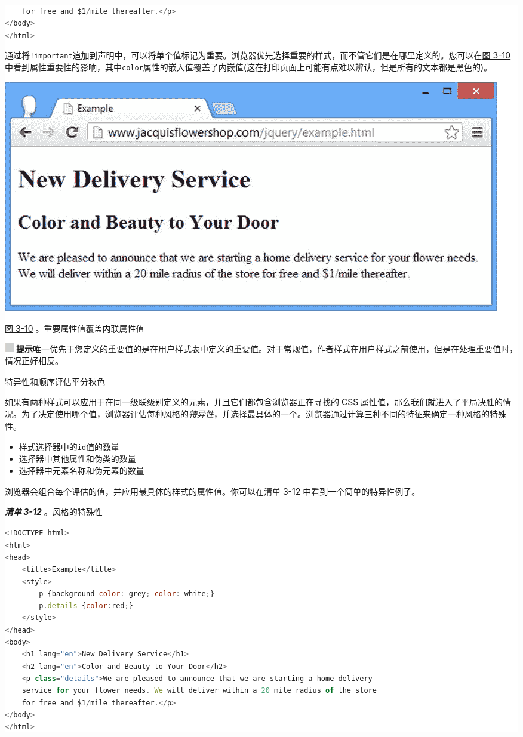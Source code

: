 ```js
    for free and $1/mile thereafter.</p>
</body>
</html>
```

通过将`!important`追加到声明中，可以将单个值标记为重要。浏览器优先选择重要的样式，而不管它们是在哪里定义的。您可以在[图 3-10](#Fig10) 中看到属性重要性的影响，其中`color`属性的嵌入值覆盖了内嵌值(这在打印页面上可能有点难以辨认，但是所有的文本都是黑色的)。

![9781430263883_Fig03-10.jpg](img/9781430263883_Fig03-10.jpg)

[图 3-10](#_Fig10) 。重要属性值覆盖内联属性值

![image](img/sq.jpg) **提示**唯一优先于您定义的重要值的是在用户样式表中定义的重要值。对于常规值，作者样式在用户样式之前使用，但是在处理重要值时，情况正好相反。

特异性和顺序评估平分秋色

如果有两种样式可以应用于在同一级联级别定义的元素，并且它们都包含浏览器正在寻找的 CSS 属性值，那么我们就进入了平局决胜的情况。为了决定使用哪个值，浏览器评估每种风格的*特异性*，并选择最具体的一个。浏览器通过计算三种不同的特征来确定一种风格的特殊性。

*   样式选择器中的`id`值的数量
*   选择器中其他属性和伪类的数量
*   选择器中元素名称和伪元素的数量

浏览器会组合每个评估的值，并应用最具体的样式的属性值。你可以在清单 3-12 中看到一个简单的特异性例子。

***[清单 3-12](#_list12)*** 。风格的特殊性

```js
<!DOCTYPE html>
<html>
<head>
    <title>Example</title>
    <style>
        p {background-color: grey; color: white;}
        p.details {color:red;}
    </style>
</head>
<body>
    <h1 lang="en">New Delivery Service</h1>
    <h2 lang="en">Color and Beauty to Your Door</h2>
    <p class="details">We are pleased to announce that we are starting a home delivery
    service for your flower needs. We will deliver within a 20 mile radius of the store
    for free and $1/mile thereafter.</p>
</body>
</html>
```
